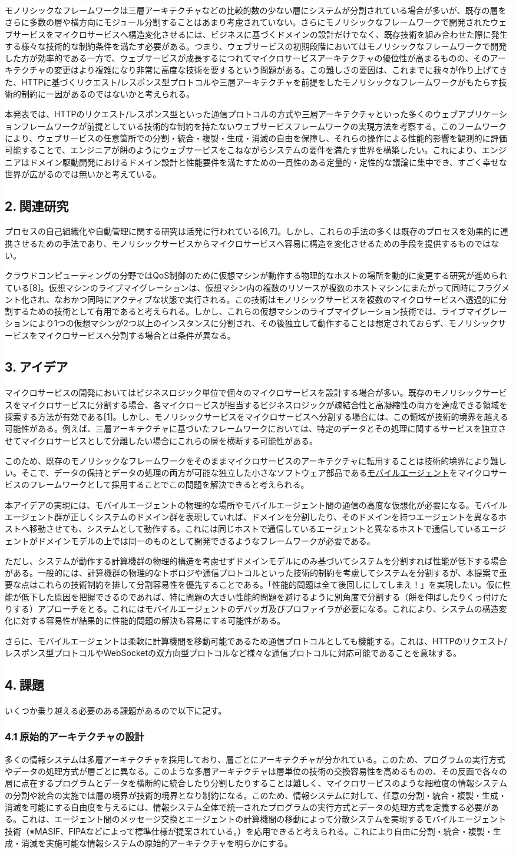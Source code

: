 モノリシックなフレームワークは三層アーキテクチャなどの比較的数の少ない層にシステムが分割されている場合が多いが、既存の層をさらに多数の層や横方向にモジュール分割することはあまり考慮されていない。さらにモノリシックなフレームワークで開発されたウェブサービスをマイクロサービスへ構造変化させるには、ビジネスに基づくドメインの設計だけでなく、既存技術を組み合わせた際に発生する様々な技術的な制約条件を満たす必要がある。つまり、ウェブサービスの初期段階においてはモノリシックなフレームワークで開発した方が効率的である一方で、ウェブサービスが成長するにつれてマイクロサービスアーキテクチャの優位性が高まるものの、そのアーキテクチャの変更はより複雑になり非常に高度な技術を要するという問題がある。この難しさの要因は、これまでに我々が作り上げてきた、HTTPに基づくリクエスト/レスポンス型プロトコルや三層アーキテクチャを前提をしたモノリシックなフレームワークがもたらす技術的制約に一因があるのではないかと考えられる。

本発表では、HTTPのリクエスト/レスポンス型といった通信プロトコルの方式や三層アーキテクチャといった多くのウェブアプリケーションフレームワークが前提としている技術的な制約を持たないウェブサービスフレームワークの実現方法を考察する。このフームワークにより、ウェブサービスの任意箇所での分割・統合・複製・生成・消滅の自由を保障し、それらの操作による性能的影響を観測的に評価可能することで、エンジニアが餅のようにウェブサービスをこねながらシステムの要件を満たす世界を構築したい。これにより、エンジニアはドメイン駆動開発におけるドメイン設計と性能要件を満たすための一貫性のある定量的・定性的な議論に集中でき、すごく幸せな世界が広がるのでは無いかと考えている。

## 2. 関連研究

プロセスの自己組織化や自動管理に関する研究は活発に行われている[6,7]。しかし、これらの手法の多くは既存のプロセスを効果的に連携させるための手法であり、モノリシックサービスからマイクロサービスへ容易に構造を変化させるための手段を提供するものではない。

クラウドコンピューティングの分野ではQoS制御のために仮想マシンが動作する物理的なホストの場所を動的に変更する研究が進められている[8]。仮想マシンのライブマイグレーションは、仮想マシン内の複数のリソースが複数のホストマシンにまたがって同時にフラグメント化され、なおかつ同時にアクティブな状態で実行される。この技術はモノリシックサービスを複数のマイクロサービスへ透過的に分割するための技術として有用であると考えられる。しかし、これらの仮想マシンのライブマイグレーション技術では、ライブマイグレーションにより1つの仮想マシンが2つ以上のインスタンスに分割され、その後独立して動作することは想定されておらず、モノリシックサービスをマイクロサービスへ分割する場合とは条件が異なる。

## 3. アイデア

マイクロサービスの開発においてはビジネスロジック単位で個々のマイクロサービスを設計する場合が多い。既存のモノリシックサービスをマイクロサービスに分割する場合、各マイクロービスが担当するビジネスロジックが疎結合性と高凝縮性の両方を達成できる領域を探索する方法が有効である[1]。しかし、モノリシックサービスをマイクロサービスへ分割する場合には、この領域が技術的境界を越える可能性がある。例えば、三層アーキテクチャに基づいたフレームワークにおいては、特定のデータとその処理に関するサービスを独立させてマイクロサービスとして分離したい場合にこれらの層を横断する可能性がある。

このため、既存のモノリシックなフレームワークをそのままマイクロサービスのアーキテクチャに転用することは技術的境界により難しい。そこで、データの保持とデータの処理の両方が可能な独立した小さなソフトウェア部品である[モバイルエージェント](https://ja.wikipedia.org/wiki/%E3%83%A2%E3%83%90%E3%82%A4%E3%83%AB%E3%82%A8%E3%83%BC%E3%82%B8%E3%82%A7%E3%83%B3%E3%83%88)をマイクロサービスのフレームワークとして採用することでこの問題を解決できると考えられる。

本アイデアの実現には、モバイルエージェントの物理的な場所やモバイルエージェント間の通信の高度な仮想化が必要になる。モバイルエージェント群が正しくシステムのドメイン群を表現していれば、ドメインを分割したり、そのドメインを持つエージェントを異なるホストへ移動させても、システムとして動作する。これには同じホストで通信しているエージェントと異なるホストで通信しているエージェントがドメインモデルの上では同一のものとして開発できるようなフレームワークが必要である。

ただし、システムが動作する計算機群の物理的構造を考慮せずドメインモデルにのみ基づいてシステムを分割すれば性能が低下する場合がある。一般的には、計算機群の物理的なトポロジや通信プロトコルといった技術的制約を考慮してシステムを分割するが、本提案で重要な点はこれらの技術制約を排して分割容易性を優先することである。「性能的問題は全て後回しにしてしまえ！」を実現したい。仮に性能が低下した原因を把握できるのであれば、特に問題の大きい性能的問題を避けるように別角度で分割する（餅を伸ばしたりくっ付けたりする）アプローチをとる。これにはモバイルエージェントのデバッガ及びプロファイラが必要になる。これにより、システムの構造変化に対する容易性が結果的に性能的問題の解決も容易にする可能性がある。

さらに、モバイルエージェントは柔軟に計算機間を移動可能であるため通信プロトコルとしても機能する。これは、HTTPのリクエスト/レスポンス型プロトコルやWebSocketの双方向型プロトコルなど様々な通信プロトコルに対応可能であることを意味する。

## 4. 課題

いくつか乗り越える必要のある課題があるので以下に記す。

### 4.1 原始的アーキテクチャの設計

多くの情報システムは多層アーキテクチャを採用しており、層ごとにアーキテクチャが分かれている。このため、プログラムの実行方式やデータの処理方式が層ごとに異なる。このような多層アーキテクチャは層単位の技術の交換容易性を高めるものの、その反面で各々の層に点在するプログラムとデータを横断的に統合したり分割したりすることは難しく、マイクロサービスのような細粒度の情報システムの分割や統合の実施では層の境界が技術的境界となり制約になる。このため、情報システムに対して、任意の分割・統合・複製・生成・消滅を可能にする自由度を与えるには、情報システム全体で統一されたプログラムの実行方式とデータの処理方式を定義する必要がある。これは、エージェント間のメッセージ交換とエージェントの計算機間の移動によって分散システムを実現するモバイルエージェント技術（※MASIF、FIPAなどによって標準仕様が提案されている。）を応用できると考えられる。これにより自由に分割・統合・複製・生成・消滅を実施可能な情報システムの原始的アーキテクチャを明らかにする。
